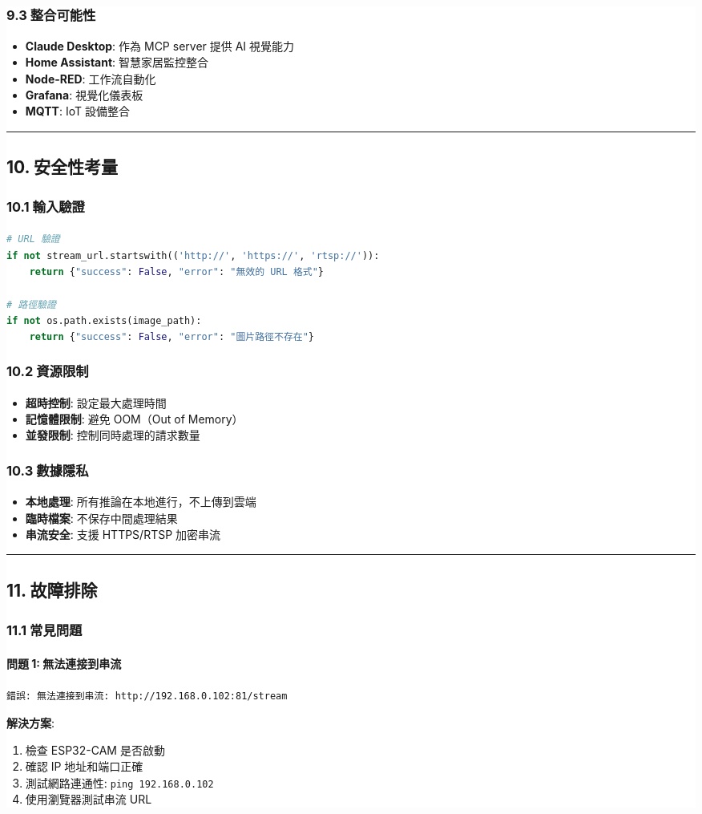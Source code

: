 ### 9.3 整合可能性

- **Claude Desktop**: 作為 MCP server 提供 AI 視覺能力
- **Home Assistant**: 智慧家居監控整合
- **Node-RED**: 工作流自動化
- **Grafana**: 視覺化儀表板
- **MQTT**: IoT 設備整合

---

## 10. 安全性考量

### 10.1 輸入驗證

```python
# URL 驗證
if not stream_url.startswith(('http://', 'https://', 'rtsp://')):
    return {"success": False, "error": "無效的 URL 格式"}

# 路徑驗證
if not os.path.exists(image_path):
    return {"success": False, "error": "圖片路徑不存在"}
```

### 10.2 資源限制

- **超時控制**: 設定最大處理時間
- **記憶體限制**: 避免 OOM（Out of Memory）
- **並發限制**: 控制同時處理的請求數量

### 10.3 數據隱私

- **本地處理**: 所有推論在本地進行，不上傳到雲端
- **臨時檔案**: 不保存中間處理結果
- **串流安全**: 支援 HTTPS/RTSP 加密串流

---

## 11. 故障排除

### 11.1 常見問題

#### 問題 1: 無法連接到串流
```
錯誤: 無法連接到串流: http://192.168.0.102:81/stream
```

**解決方案**:
1. 檢查 ESP32-CAM 是否啟動
2. 確認 IP 地址和端口正確
3. 測試網路連通性: `ping 192.168.0.102`
4. 使用瀏覽器測試串流 URL
